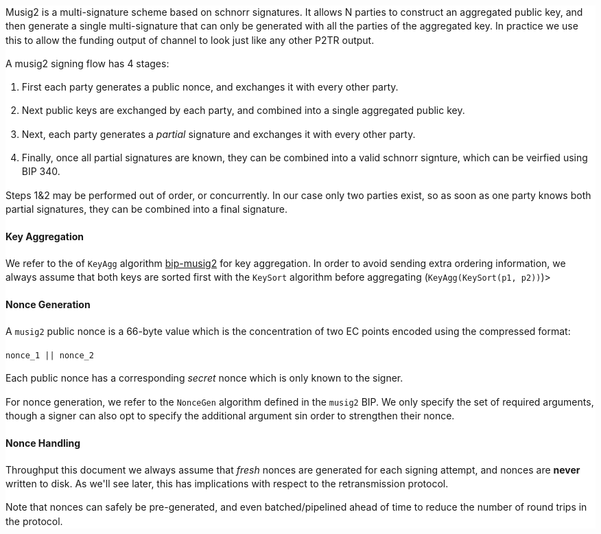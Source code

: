 Musig2 is a multi-signature scheme based on schnorr signatures. It allows N
parties to construct an aggregated public key, and then generate a single
multi-signature that can only be generated with all the parties of the
aggregated key. In practice we use this to allow the funding output of
channel to look just like any other P2TR output.

A musig2 signing flow has 4 stages:

  1. First each party generates a public nonce, and exchanges it with every
    other party.

  2. Next public keys are exchanged by each party, and combined into a single
    aggregated public key.

  3. Next, each party generates a _partial_ signature and exchanges it with
    every other party.

  4. Finally, once all partial signatures are known, they can be combined into a
    valid schnorr signture, which can be veirfied using BIP 340.

Steps 1&2 may be performed out of order, or concurrently. In our case only two
parties exist, so as soon as one party knows both partial signatures, they can
be combined into a final signature.

#### Key Aggregation

We refer to the of `KeyAgg` algorithm [bip-musig2](https://github.com/jonasnick/bips/blob/musig2/bip-musig2.mediawiki)
for key aggregation. In order to avoid sending extra ordering information, we
always assume that both keys are sorted first with the `KeySort` algorithm
before aggregating (`KeyAgg(KeySort(p1, p2))`)>

#### Nonce Generation

A `musig2` public nonce is a 66-byte value which is the concentration of two EC
points encoded using the compressed format:
```
nonce_1 || nonce_2
```

Each public nonce has a corresponding _secret_ nonce which is only known to the
signer.

For nonce generation, we refer to the `NonceGen` algorithm defined in the
`musig2` BIP. We only specify the set of required arguments, though a signer
can also opt to specify the additional argument sin order to strengthen their
nonce.

#### Nonce Handling

Throughput this document we always assume that _fresh_ nonces are generated for
each signing attempt, and nonces are **never** written to disk. As we'll see
later, this has implications with respect to the retransmission protocol.

Note that nonces can safely be pre-generated, and even batched/pipelined ahead
of time to reduce the number of round trips in the protocol.
